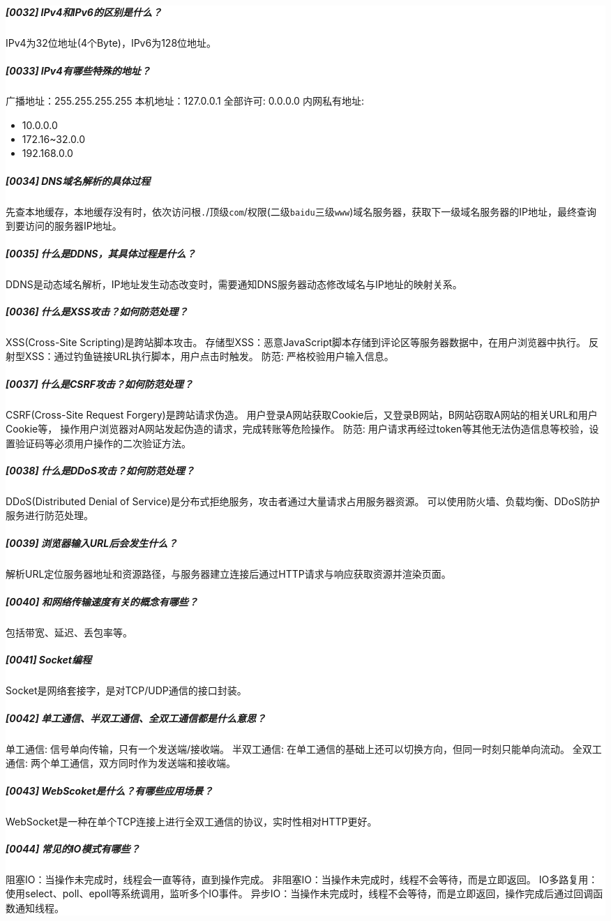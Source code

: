 ##### [0032] IPv4和IPv6的区别是什么？
IPv4为32位地址(4个Byte)，IPv6为128位地址。

##### [0033] IPv4有哪些特殊的地址？
广播地址：255.255.255.255
本机地址：127.0.0.1
全部许可: 0.0.0.0
内网私有地址:
- 10.0.0.0
- 172.16~32.0.0
- 192.168.0.0

##### [0034] DNS域名解析的具体过程
先查本地缓存，本地缓存没有时，依次访问根`.`/顶级`com`/权限(二级`baidu`三级`www`)域名服务器，获取下一级域名服务器的IP地址，最终查询到要访问的服务器IP地址。

##### [0035] 什么是DDNS，其具体过程是什么？
DDNS是动态域名解析，IP地址发生动态改变时，需要通知DNS服务器动态修改域名与IP地址的映射关系。

##### [0036] 什么是XSS攻击？如何防范处理？
XSS(Cross-Site Scripting)是跨站脚本攻击。
存储型XSS：恶意JavaScript脚本存储到评论区等服务器数据中，在用户浏览器中执行。
反射型XSS：通过钓鱼链接URL执行脚本，用户点击时触发。
防范: 严格校验用户输入信息。

##### [0037] 什么是CSRF攻击？如何防范处理？
CSRF(Cross-Site Request Forgery)是跨站请求伪造。
用户登录A网站获取Cookie后，又登录B网站，B网站窃取A网站的相关URL和用户Cookie等，
操作用户浏览器对A网站发起伪造的请求，完成转账等危险操作。
防范: 用户请求再经过token等其他无法伪造信息等校验，设置验证码等必须用户操作的二次验证方法。

##### [0038] 什么是DDoS攻击？如何防范处理？
DDoS(Distributed Denial of Service)是分布式拒绝服务，攻击者通过大量请求占用服务器资源。
可以使用防火墙、负载均衡、DDoS防护服务进行防范处理。

##### [0039] 浏览器输入URL后会发生什么？
解析URL定位服务器地址和资源路径，与服务器建立连接后通过HTTP请求与响应获取资源并渲染页面。

##### [0040] 和网络传输速度有关的概念有哪些？
包括带宽、延迟、丢包率等。

##### [0041] Socket编程
Socket是网络套接字，是对TCP/UDP通信的接口封装。

##### [0042] 单工通信、半双工通信、全双工通信都是什么意思？
单工通信: 信号单向传输，只有一个发送端/接收端。
半双工通信: 在单工通信的基础上还可以切换方向，但同一时刻只能单向流动。
全双工通信: 两个单工通信，双方同时作为发送端和接收端。

##### [0043] WebScoket是什么？有哪些应用场景？
WebSocket是一种在单个TCP连接上进行全双工通信的协议，实时性相对HTTP更好。

##### [0044] 常见的IO模式有哪些？
阻塞IO：当操作未完成时，线程会一直等待，直到操作完成。
非阻塞IO：当操作未完成时，线程不会等待，而是立即返回。
IO多路复用：使用select、poll、epoll等系统调用，监听多个IO事件。
异步IO：当操作未完成时，线程不会等待，而是立即返回，操作完成后通过回调函数通知线程。
